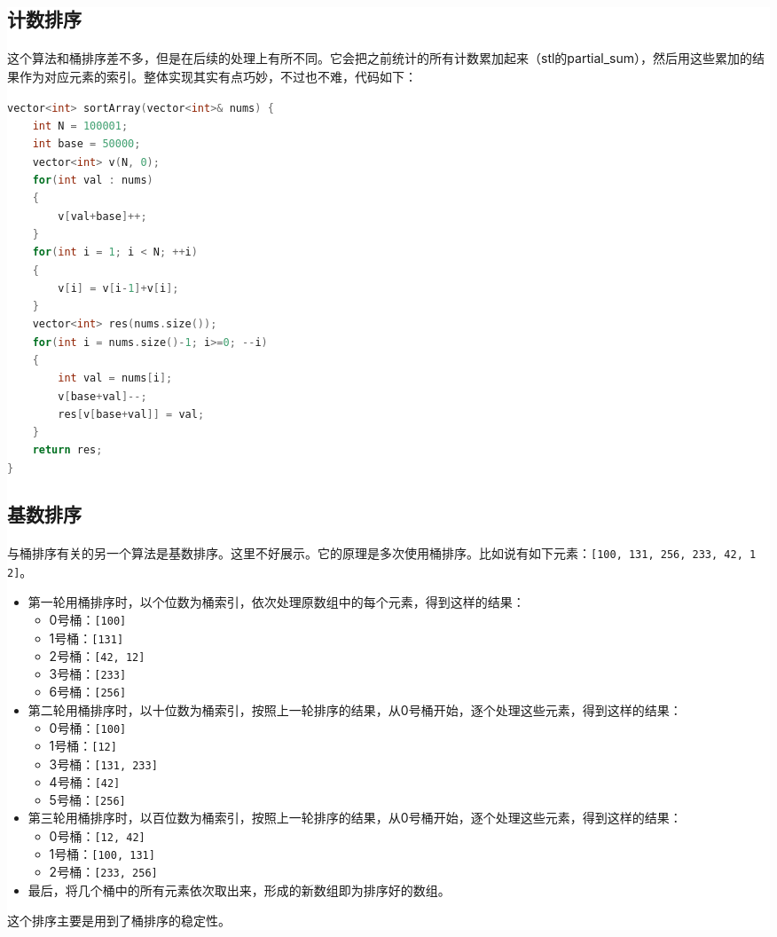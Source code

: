 ## 计数排序

这个算法和桶排序差不多，但是在后续的处理上有所不同。它会把之前统计的所有计数累加起来（stl的partial_sum），然后用这些累加的结果作为对应元素的索引。整体实现其实有点巧妙，不过也不难，代码如下：

```c++
vector<int> sortArray(vector<int>& nums) {
    int N = 100001;
    int base = 50000;
    vector<int> v(N, 0);
    for(int val : nums)
    {
        v[val+base]++;
    }
    for(int i = 1; i < N; ++i)
    {
        v[i] = v[i-1]+v[i];
    }
    vector<int> res(nums.size());
    for(int i = nums.size()-1; i>=0; --i)
    {
        int val = nums[i];
        v[base+val]--;
        res[v[base+val]] = val;
    }
    return res;
}
```

## 基数排序

与桶排序有关的另一个算法是基数排序。这里不好展示。它的原理是多次使用桶排序。比如说有如下元素：`[100, 131, 256, 233, 42, 12]`。

- 第一轮用桶排序时，以个位数为桶索引，依次处理原数组中的每个元素，得到这样的结果：
  - 0号桶：`[100]`
  - 1号桶：`[131]`
  - 2号桶：`[42, 12]`
  - 3号桶：`[233]`
  - 6号桶：`[256]`
- 第二轮用桶排序时，以十位数为桶索引，按照上一轮排序的结果，从0号桶开始，逐个处理这些元素，得到这样的结果：
  - 0号桶：`[100]`
  - 1号桶：`[12]`
  - 3号桶：`[131, 233]`
  - 4号桶：`[42]`
  - 5号桶：`[256]`
- 第三轮用桶排序时，以百位数为桶索引，按照上一轮排序的结果，从0号桶开始，逐个处理这些元素，得到这样的结果：
  - 0号桶：`[12, 42]`
  - 1号桶：`[100, 131]`
  - 2号桶：`[233, 256]`
- 最后，将几个桶中的所有元素依次取出来，形成的新数组即为排序好的数组。

这个排序主要是用到了桶排序的稳定性。
